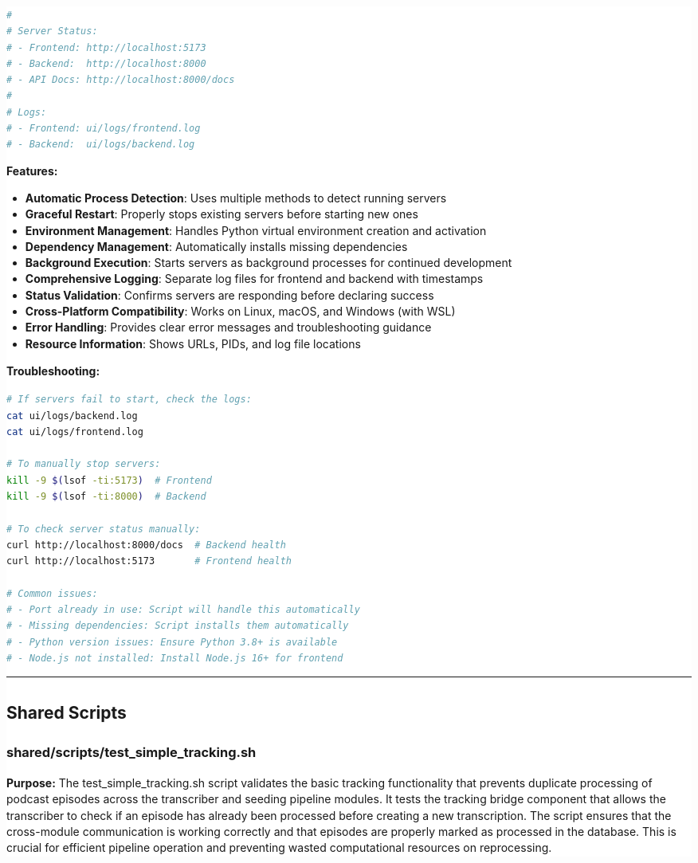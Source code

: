 ```bash
# 
# Server Status:
# - Frontend: http://localhost:5173
# - Backend:  http://localhost:8000
# - API Docs: http://localhost:8000/docs
#
# Logs:
# - Frontend: ui/logs/frontend.log
# - Backend:  ui/logs/backend.log
```

**Features:**
- **Automatic Process Detection**: Uses multiple methods to detect running servers
- **Graceful Restart**: Properly stops existing servers before starting new ones
- **Environment Management**: Handles Python virtual environment creation and activation
- **Dependency Management**: Automatically installs missing dependencies
- **Background Execution**: Starts servers as background processes for continued development
- **Comprehensive Logging**: Separate log files for frontend and backend with timestamps
- **Status Validation**: Confirms servers are responding before declaring success
- **Cross-Platform Compatibility**: Works on Linux, macOS, and Windows (with WSL)
- **Error Handling**: Provides clear error messages and troubleshooting guidance
- **Resource Information**: Shows URLs, PIDs, and log file locations

**Troubleshooting:**
```bash
# If servers fail to start, check the logs:
cat ui/logs/backend.log
cat ui/logs/frontend.log

# To manually stop servers:
kill -9 $(lsof -ti:5173)  # Frontend
kill -9 $(lsof -ti:8000)  # Backend

# To check server status manually:
curl http://localhost:8000/docs  # Backend health
curl http://localhost:5173       # Frontend health

# Common issues:
# - Port already in use: Script will handle this automatically
# - Missing dependencies: Script installs them automatically  
# - Python version issues: Ensure Python 3.8+ is available
# - Node.js not installed: Install Node.js 16+ for frontend
```

---

## Shared Scripts

### shared/scripts/test_simple_tracking.sh

**Purpose:**
The test_simple_tracking.sh script validates the basic tracking functionality that prevents duplicate processing of podcast episodes across the transcriber and seeding pipeline modules. It tests the tracking bridge component that allows the transcriber to check if an episode has already been processed before creating a new transcription. The script ensures that the cross-module communication is working correctly and that episodes are properly marked as processed in the database. This is crucial for efficient pipeline operation and preventing wasted computational resources on reprocessing.
